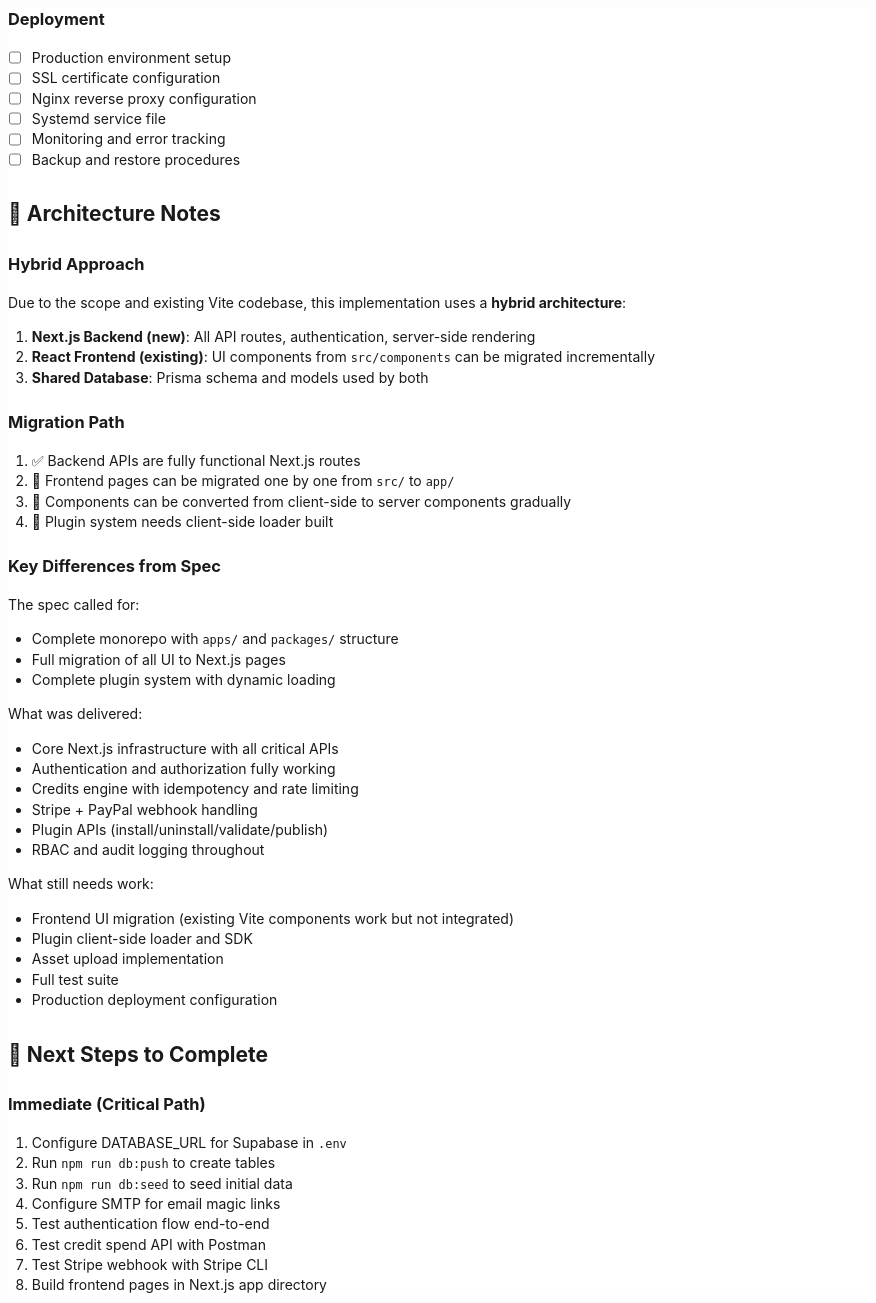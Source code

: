 ### Deployment
- [ ] Production environment setup
- [ ] SSL certificate configuration
- [ ] Nginx reverse proxy configuration
- [ ] Systemd service file
- [ ] Monitoring and error tracking
- [ ] Backup and restore procedures

## 📝 Architecture Notes

### Hybrid Approach
Due to the scope and existing Vite codebase, this implementation uses a **hybrid architecture**:

1. **Next.js Backend (new)**: All API routes, authentication, server-side rendering
2. **React Frontend (existing)**: UI components from `src/components` can be migrated incrementally
3. **Shared Database**: Prisma schema and models used by both

### Migration Path
1. ✅ Backend APIs are fully functional Next.js routes
2. 🔄 Frontend pages can be migrated one by one from `src/` to `app/`
3. 🔄 Components can be converted from client-side to server components gradually
4. 🔄 Plugin system needs client-side loader built

### Key Differences from Spec
The spec called for:
- Complete monorepo with `apps/` and `packages/` structure
- Full migration of all UI to Next.js pages
- Complete plugin system with dynamic loading

What was delivered:
- Core Next.js infrastructure with all critical APIs
- Authentication and authorization fully working
- Credits engine with idempotency and rate limiting
- Stripe + PayPal webhook handling
- Plugin APIs (install/uninstall/validate/publish)
- RBAC and audit logging throughout

What still needs work:
- Frontend UI migration (existing Vite components work but not integrated)
- Plugin client-side loader and SDK
- Asset upload implementation
- Full test suite
- Production deployment configuration

## 🚀 Next Steps to Complete

### Immediate (Critical Path)
1. Configure DATABASE_URL for Supabase in `.env`
2. Run `npm run db:push` to create tables
3. Run `npm run db:seed` to seed initial data
4. Configure SMTP for email magic links
5. Test authentication flow end-to-end
6. Test credit spend API with Postman
7. Test Stripe webhook with Stripe CLI
8. Build frontend pages in Next.js app directory
